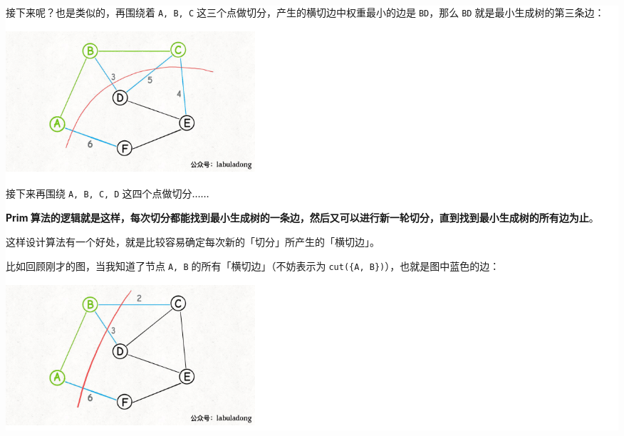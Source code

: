 接下来呢？也是类似的，再围绕着 `A, B, C` 这三个点做切分，产生的横切边中权重最小的边是 `BD`，那么 `BD` 就是最小生成树的第三条边：

<img src="images/prim5.jpeg" height=200, width=350/>

接下来再围绕 `A, B, C, D` 这四个点做切分……

**Prim 算法的逻辑就是这样，每次切分都能找到最小生成树的一条边，然后又可以进行新一轮切分，直到找到最小生成树的所有边为止**。

这样设计算法有一个好处，就是比较容易确定每次新的「切分」所产生的「横切边」。

比如回顾刚才的图，当我知道了节点 `A, B` 的所有「横切边」（不妨表示为 `cut({A, B})`），也就是图中蓝色的边：

<img src="images/prim6.jpeg" height=200, width=350/>
